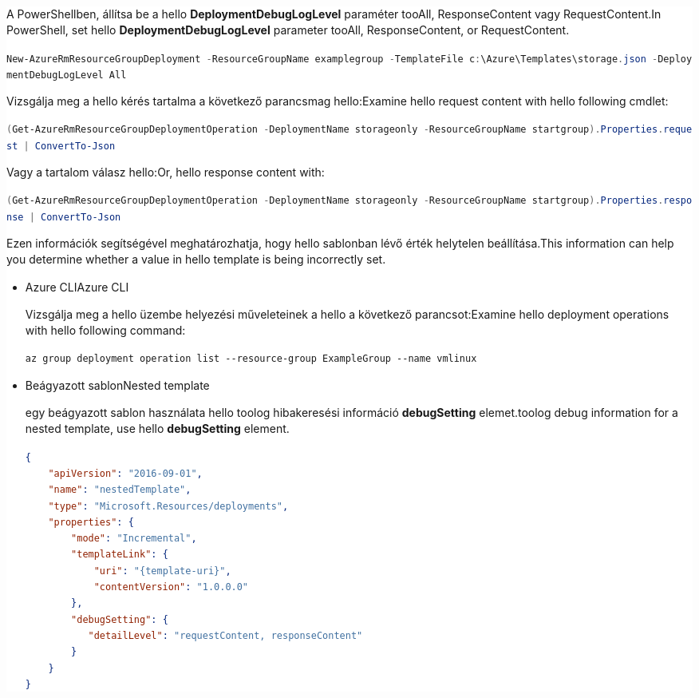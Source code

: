    <span data-ttu-id="49f6a-149">A PowerShellben, állítsa be a hello **DeploymentDebugLogLevel** paraméter tooAll, ResponseContent vagy RequestContent.</span><span class="sxs-lookup"><span data-stu-id="49f6a-149">In PowerShell, set hello **DeploymentDebugLogLevel** parameter tooAll, ResponseContent, or RequestContent.</span></span>

  ```powershell
  New-AzureRmResourceGroupDeployment -ResourceGroupName examplegroup -TemplateFile c:\Azure\Templates\storage.json -DeploymentDebugLogLevel All
  ```

   <span data-ttu-id="49f6a-150">Vizsgálja meg a hello kérés tartalma a következő parancsmag hello:</span><span class="sxs-lookup"><span data-stu-id="49f6a-150">Examine hello request content with hello following cmdlet:</span></span>

  ```powershell
  (Get-AzureRmResourceGroupDeploymentOperation -DeploymentName storageonly -ResourceGroupName startgroup).Properties.request | ConvertTo-Json
  ```

   <span data-ttu-id="49f6a-151">Vagy a tartalom válasz hello:</span><span class="sxs-lookup"><span data-stu-id="49f6a-151">Or, hello response content with:</span></span>

  ```powershell
  (Get-AzureRmResourceGroupDeploymentOperation -DeploymentName storageonly -ResourceGroupName startgroup).Properties.response | ConvertTo-Json
  ```

   <span data-ttu-id="49f6a-152">Ezen információk segítségével meghatározhatja, hogy hello sablonban lévő érték helytelen beállítása.</span><span class="sxs-lookup"><span data-stu-id="49f6a-152">This information can help you determine whether a value in hello template is being incorrectly set.</span></span>

- <span data-ttu-id="49f6a-153">Azure CLI</span><span class="sxs-lookup"><span data-stu-id="49f6a-153">Azure CLI</span></span>

   <span data-ttu-id="49f6a-154">Vizsgálja meg a hello üzembe helyezési műveleteinek a hello a következő parancsot:</span><span class="sxs-lookup"><span data-stu-id="49f6a-154">Examine hello deployment operations with hello following command:</span></span>

  ```azurecli
  az group deployment operation list --resource-group ExampleGroup --name vmlinux
  ```

- <span data-ttu-id="49f6a-155">Beágyazott sablon</span><span class="sxs-lookup"><span data-stu-id="49f6a-155">Nested template</span></span>

   <span data-ttu-id="49f6a-156">egy beágyazott sablon használata hello toolog hibakeresési információ **debugSetting** elemet.</span><span class="sxs-lookup"><span data-stu-id="49f6a-156">toolog debug information for a nested template, use hello **debugSetting** element.</span></span>

  ```json
  {
      "apiVersion": "2016-09-01",
      "name": "nestedTemplate",
      "type": "Microsoft.Resources/deployments",
      "properties": {
          "mode": "Incremental",
          "templateLink": {
              "uri": "{template-uri}",
              "contentVersion": "1.0.0.0"
          },
          "debugSetting": {
             "detailLevel": "requestContent, responseContent"
          }
      }
  }
  ```
